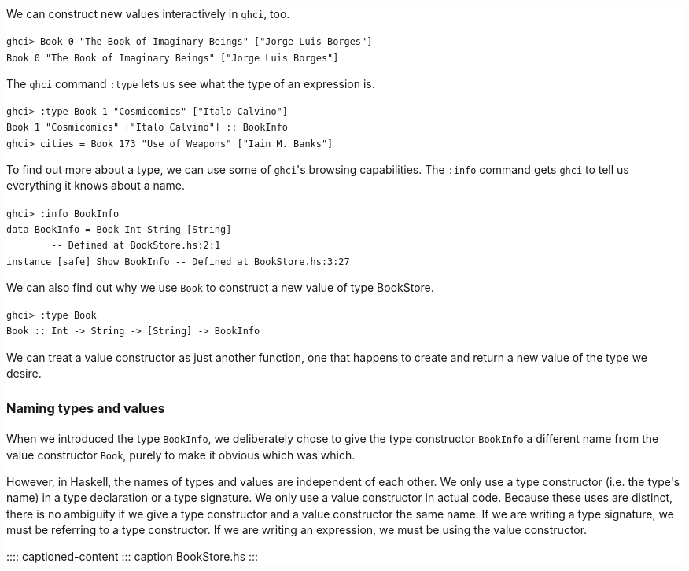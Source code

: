 We can construct new values interactively in `ghci`, too.

``` screen
ghci> Book 0 "The Book of Imaginary Beings" ["Jorge Luis Borges"]
Book 0 "The Book of Imaginary Beings" ["Jorge Luis Borges"]
```

The `ghci` command `:type` lets us see what the type of an expression
is.

``` screen
ghci> :type Book 1 "Cosmicomics" ["Italo Calvino"]
Book 1 "Cosmicomics" ["Italo Calvino"] :: BookInfo
ghci> cities = Book 173 "Use of Weapons" ["Iain M. Banks"]
```

To find out more about a type, we can use some of `ghci`\'s browsing
capabilities. The `:info` command gets `ghci` to tell us everything it
knows about a name.

``` screen
ghci> :info BookInfo
data BookInfo = Book Int String [String]
        -- Defined at BookStore.hs:2:1
instance [safe] Show BookInfo -- Defined at BookStore.hs:3:27
```

We can also find out why we use `Book` to construct a new value of type
BookStore.

``` screen
ghci> :type Book
Book :: Int -> String -> [String] -> BookInfo
```

We can treat a value constructor as just another function, one that
happens to create and return a new value of the type we desire.

### Naming types and values

When we introduced the type `BookInfo`, we deliberately chose to give
the type constructor `BookInfo` a different name from the value
constructor `Book`, purely to make it obvious which was which.

However, in Haskell, the names of types and values are independent of
each other. We only use a type constructor (i.e. the type\'s name) in a
type declaration or a type signature. We only use a value constructor in
actual code. Because these uses are distinct, there is no ambiguity if
we give a type constructor and a value constructor the same name. If we
are writing a type signature, we must be referring to a type
constructor. If we are writing an expression, we must be using the value
constructor.

:::: captioned-content
::: caption
BookStore.hs
:::


[^1]: If you are familiar with C or C++, it is analogous to a `typedef`.